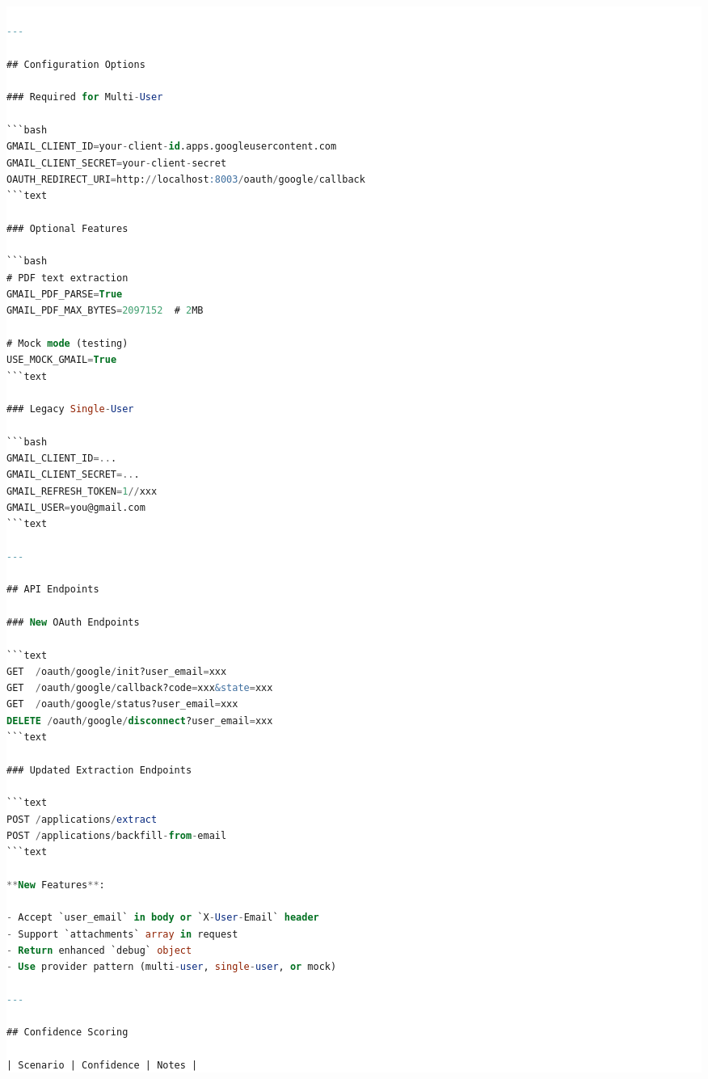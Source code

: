 ```sql

---

## Configuration Options

### Required for Multi-User

```bash
GMAIL_CLIENT_ID=your-client-id.apps.googleusercontent.com
GMAIL_CLIENT_SECRET=your-client-secret
OAUTH_REDIRECT_URI=http://localhost:8003/oauth/google/callback
```text

### Optional Features

```bash
# PDF text extraction
GMAIL_PDF_PARSE=True
GMAIL_PDF_MAX_BYTES=2097152  # 2MB

# Mock mode (testing)
USE_MOCK_GMAIL=True
```text

### Legacy Single-User

```bash
GMAIL_CLIENT_ID=...
GMAIL_CLIENT_SECRET=...
GMAIL_REFRESH_TOKEN=1//xxx
GMAIL_USER=you@gmail.com
```text

---

## API Endpoints

### New OAuth Endpoints

```text
GET  /oauth/google/init?user_email=xxx
GET  /oauth/google/callback?code=xxx&state=xxx
GET  /oauth/google/status?user_email=xxx
DELETE /oauth/google/disconnect?user_email=xxx
```text

### Updated Extraction Endpoints

```text
POST /applications/extract
POST /applications/backfill-from-email
```text

**New Features**:

- Accept `user_email` in body or `X-User-Email` header
- Support `attachments` array in request
- Return enhanced `debug` object
- Use provider pattern (multi-user, single-user, or mock)

---

## Confidence Scoring

| Scenario | Confidence | Notes |
```